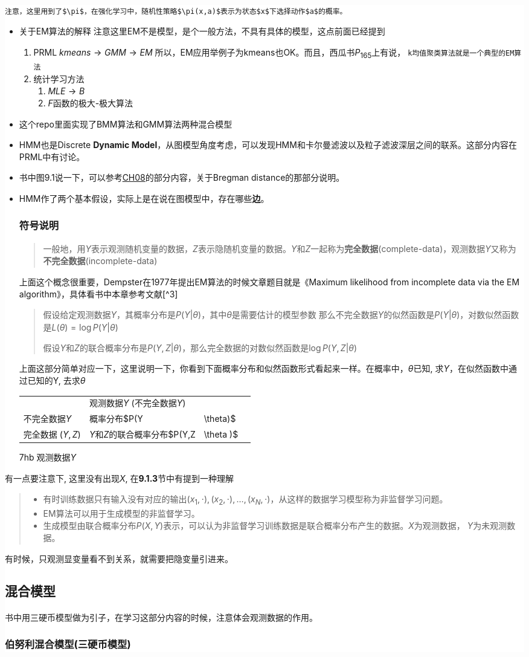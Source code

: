     注意，这里用到了$\pi$，在强化学习中，随机性策略$\pi(x,a)$表示为状态$x$下选择动作$a$的概率。

-   关于EM算法的解释 注意这里EM不是模型，是个一般方法，不具有具体的模型，这点前面已经提到

    1.  PRML $kmeans \rightarrow GMM \rightarrow EM$ 所以，EM应用举例子为kmeans也OK。而且，西瓜书$P_{165}$上有说， `k均值聚类算法就是一个典型的EM算法`
    2.  统计学习方法
        1.  $MLE \rightarrow B$
        2.  $F$函数的极大-极大算法

-   这个repo里面实现了BMM算法和GMM算法两种混合模型

-   HMM也是Discrete **Dynamic Model**，从图模型角度考虑，可以发现HMM和卡尔曼滤波以及粒子滤波深层之间的联系。这部分内容在PRML中有讨论。

-   书中图9.1说一下，可以参考[CH08](https://github.com/SmirkCao/Lihang/blob/master/CH08/README.md)的部分内容，关于Bregman distance的那部分说明。

-   HMM作了两个基本假设，实际上是在说在图模型中，存在哪些**边**。

    ### 符号说明

    >   一般地，用$Y$表示观测随机变量的数据，$Z$表示隐随机变量的数据。$Y$和$Z$一起称为**完全数据**(complete-data)，观测数据$Y$又称为**不完全数据**(incomplete-data)

    上面这个概念很重要，Dempster在1977年提出EM算法的时候文章题目就是《Maximum likelihood from incomplete data via the EM algorithm》，具体看书中本章参考文献[^3]

    >   假设给定观测数据$Y$，其概率分布是$P(Y|\theta)$，其中$\theta$是需要估计的模型参数 那么不完全数据$Y$的似然函数是$P(Y|\theta)$，对数似然函数是$L(\theta)=\log P(Y|\theta)$
    >
    >   假设$Y$和$Z$的联合概率分布是$P(Y,Z|\theta)$，那么完全数据的对数似然函数是$\log P(Y,Z|\theta)$

    上面这部分简单对应一下，这里说明一下，你看到下面概率分布和似然函数形式看起来一样。在概率中，$\theta$已知, 求$Y$，在似然函数中通过已知的Y, 去求$\theta$

    |                   |                                        |      |                |
    | ----------------- | -------------------------------------- | ---- | -------------- |
    |                   | 观测数据$Y$ (不完全数据$Y$)            |      |                |
    | 不完全数据$Y$     | 概率分布$P(Y|\theta)$                  |      | 似然函数P(Y)   |
    | 完全数据 $(Y, Z)$ | $Y$和$Z$的联合概率分布$P(Y,Z|\theta )$ |      | 似然函数P(Y,Z) |

    7hb 观测数据$Y$

有一点要注意下, 这里没有出现$X$, 在**9.1.3**节中有提到一种理解

>   -   有时训练数据只有输入没有对应的输出${(x_1,\cdot),(x_2,\cdot),\dots,(x_N,\cdot)}$，从这样的数据学习模型称为非监督学习问题。
>   -   EM算法可以用于生成模型的非监督学习。
>   -   生成模型由联合概率分布$P(X,Y)$表示，可以认为非监督学习训练数据是联合概率分布产生的数据。$X$为观测数据， $Y$为未观测数据。

有时候，只观测显变量看不到关系，就需要把隐变量引进来。



## 混合模型

书中用三硬币模型做为引子，在学习这部分内容的时候，注意体会观测数据的作用。

### 伯努利混合模型(三硬币模型)
